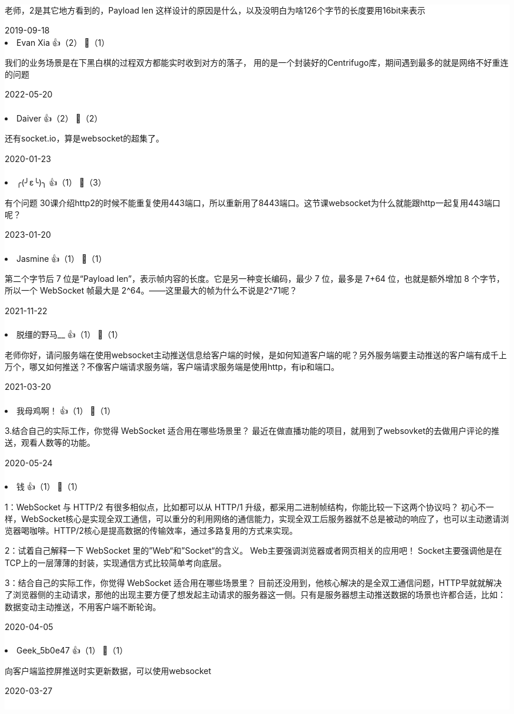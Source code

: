 老师，2是其它地方看到的，Payload len 这样设计的原因是什么，以及没明白为啥126个字节的长度要用16bit来表示</p>2019-09-18</li><br/><li><span>Evan Xia</span> 👍（2） 💬（1）<p>我们的业务场景是在下黑白棋的过程双方都能实时收到对方的落子， 用的是一个封装好的Centrifugo库，期间遇到最多的就是网络不好重连的问题</p>2022-05-20</li><br/><li><span>Daiver</span> 👍（2） 💬（2）<p>还有socket.io，算是websocket的超集了。</p>2020-01-23</li><br/><li><span>╭(╯ε╰)╮</span> 👍（1） 💬（3）<p>有个问题 30课介绍http2的时候不能重复使用443端口，所以重新用了8443端口。这节课websocket为什么就能跟http一起复用443端口呢？</p>2023-01-20</li><br/><li><span>Jasmine</span> 👍（1） 💬（1）<p>第二个字节后 7 位是“Payload len”，表示帧内容的长度。它是另一种变长编码，最少 7 位，最多是 7+64 位，也就是额外增加 8 个字节，所以一个 WebSocket 帧最大是 2^64。——这里最大的帧为什么不说是2^71呢？</p>2021-11-22</li><br/><li><span>脱缰的野马__</span> 👍（1） 💬（1）<p>老师你好，请问服务端在使用websocket主动推送信息给客户端的时候，是如何知道客户端的呢？另外服务端要主动推送的客户端有成千上万个，哪又如何推送？不像客户端请求服务端，客户端请求服务端是使用http，有ip和端口。</p>2021-03-20</li><br/><li><span>我母鸡啊！</span> 👍（1） 💬（1）<p>3.结合自己的实际工作，你觉得 WebSocket 适合用在哪些场景里？
最近在做直播功能的项目，就用到了websovket的去做用户评论的推送，观看人数等的功能。</p>2020-05-24</li><br/><li><span>钱</span> 👍（1） 💬（1）<p>1：WebSocket 与 HTTP&#47;2 有很多相似点，比如都可以从 HTTP&#47;1 升级，都采用二进制帧结构，你能比较一下这两个协议吗？
初心不一样，WebSocket核心是实现全双工通信，可以重分的利用网络的通信能力，实现全双工后服务器就不总是被动的响应了，也可以主动邀请浏览器喝咖啡。HTTP&#47;2核心是提高数据的传输效率，通过多路复用的方式来实现。

2：试着自己解释一下 WebSocket 里的”Web“和”Socket“的含义。
Web主要强调浏览器或者网页相关的应用吧！
Socket主要强调他是在TCP上的一层薄薄的封装，实现通信方式比较简单考向底层。

3：结合自己的实际工作，你觉得 WebSocket 适合用在哪些场景里？
目前还没用到，他核心解决的是全双工通信问题，HTTP早就就解决了浏览器侧的主动请求，那他的出现主要方便了想发起主动请求的服务器这一侧。只有是服务器想主动推送数据的场景也许都合适，比如：数据变动主动推送，不用客户端不断轮询。</p>2020-04-05</li><br/><li><span>Geek_5b0e47</span> 👍（1） 💬（1）<p>向客户端监控屏推送时实更新数据，可以使用websocket</p>2020-03-27</li><br/>
</ul>